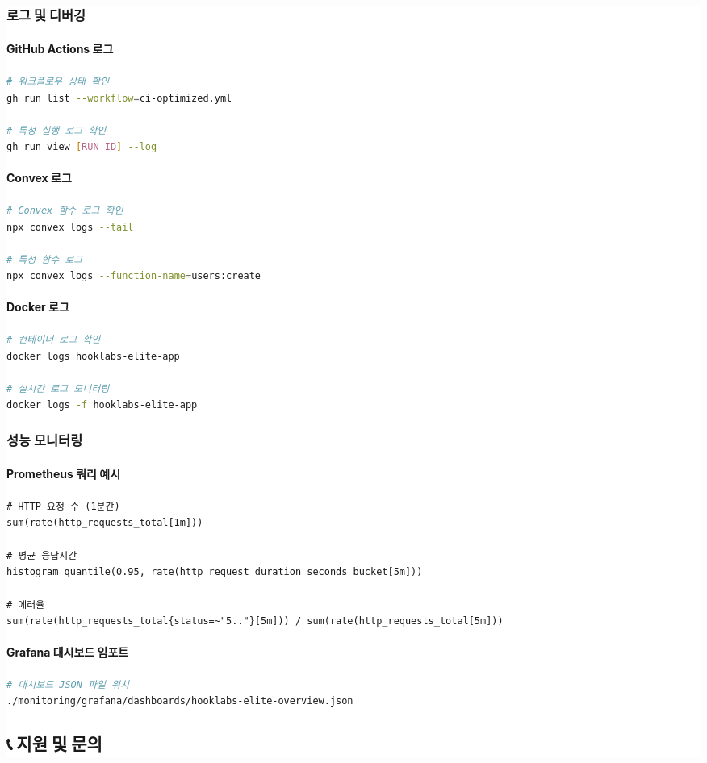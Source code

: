 ### 로그 및 디버깅

#### GitHub Actions 로그
```bash
# 워크플로우 상태 확인
gh run list --workflow=ci-optimized.yml

# 특정 실행 로그 확인
gh run view [RUN_ID] --log
```

#### Convex 로그
```bash
# Convex 함수 로그 확인
npx convex logs --tail

# 특정 함수 로그
npx convex logs --function-name=users:create
```

#### Docker 로그
```bash
# 컨테이너 로그 확인
docker logs hooklabs-elite-app

# 실시간 로그 모니터링
docker logs -f hooklabs-elite-app
```

### 성능 모니터링

#### Prometheus 쿼리 예시

```promql
# HTTP 요청 수 (1분간)
sum(rate(http_requests_total[1m]))

# 평균 응답시간
histogram_quantile(0.95, rate(http_request_duration_seconds_bucket[5m]))

# 에러율
sum(rate(http_requests_total{status=~"5.."}[5m])) / sum(rate(http_requests_total[5m]))
```

#### Grafana 대시보드 임포트

```bash
# 대시보드 JSON 파일 위치
./monitoring/grafana/dashboards/hooklabs-elite-overview.json
```

## 📞 지원 및 문의
